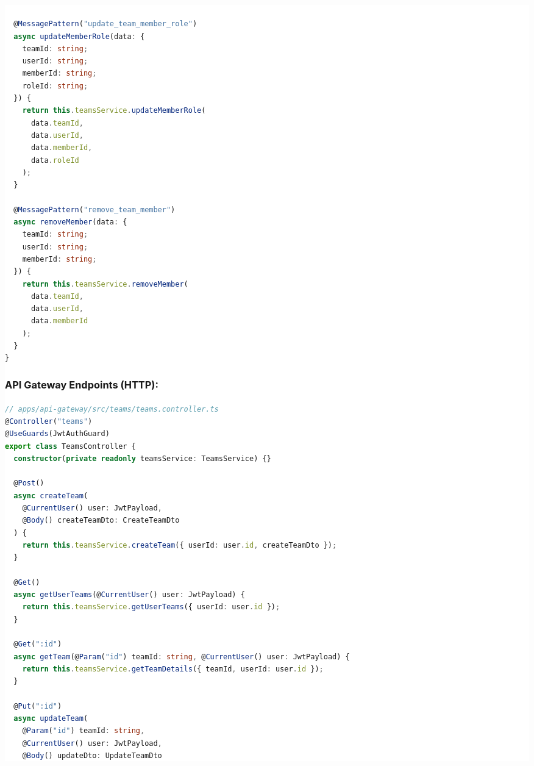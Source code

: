 ```typescript

  @MessagePattern("update_team_member_role")
  async updateMemberRole(data: {
    teamId: string;
    userId: string;
    memberId: string;
    roleId: string;
  }) {
    return this.teamsService.updateMemberRole(
      data.teamId,
      data.userId,
      data.memberId,
      data.roleId
    );
  }

  @MessagePattern("remove_team_member")
  async removeMember(data: {
    teamId: string;
    userId: string;
    memberId: string;
  }) {
    return this.teamsService.removeMember(
      data.teamId,
      data.userId,
      data.memberId
    );
  }
}
```

### **API Gateway Endpoints (HTTP):**

```typescript
// apps/api-gateway/src/teams/teams.controller.ts
@Controller("teams")
@UseGuards(JwtAuthGuard)
export class TeamsController {
  constructor(private readonly teamsService: TeamsService) {}

  @Post()
  async createTeam(
    @CurrentUser() user: JwtPayload,
    @Body() createTeamDto: CreateTeamDto
  ) {
    return this.teamsService.createTeam({ userId: user.id, createTeamDto });
  }

  @Get()
  async getUserTeams(@CurrentUser() user: JwtPayload) {
    return this.teamsService.getUserTeams({ userId: user.id });
  }

  @Get(":id")
  async getTeam(@Param("id") teamId: string, @CurrentUser() user: JwtPayload) {
    return this.teamsService.getTeamDetails({ teamId, userId: user.id });
  }

  @Put(":id")
  async updateTeam(
    @Param("id") teamId: string,
    @CurrentUser() user: JwtPayload,
    @Body() updateDto: UpdateTeamDto
```